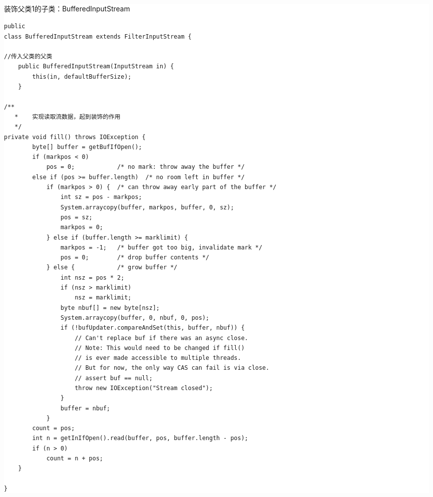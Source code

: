 装饰父类1的子类：BufferedInputStream

```text
public
class BufferedInputStream extends FilterInputStream {

//传入父类的父类
    public BufferedInputStream(InputStream in) {
        this(in, defaultBufferSize);
    }

/**
   *    实现读取流数据，起到装饰的作用
   */
private void fill() throws IOException {
        byte[] buffer = getBufIfOpen();
        if (markpos < 0)
            pos = 0;            /* no mark: throw away the buffer */
        else if (pos >= buffer.length)  /* no room left in buffer */
            if (markpos > 0) {  /* can throw away early part of the buffer */
                int sz = pos - markpos;
                System.arraycopy(buffer, markpos, buffer, 0, sz);
                pos = sz;
                markpos = 0;
            } else if (buffer.length >= marklimit) {
                markpos = -1;   /* buffer got too big, invalidate mark */
                pos = 0;        /* drop buffer contents */
            } else {            /* grow buffer */
                int nsz = pos * 2;
                if (nsz > marklimit)
                    nsz = marklimit;
                byte nbuf[] = new byte[nsz];
                System.arraycopy(buffer, 0, nbuf, 0, pos);
                if (!bufUpdater.compareAndSet(this, buffer, nbuf)) {
                    // Can't replace buf if there was an async close.
                    // Note: This would need to be changed if fill()
                    // is ever made accessible to multiple threads.
                    // But for now, the only way CAS can fail is via close.
                    // assert buf == null;
                    throw new IOException("Stream closed");
                }
                buffer = nbuf;
            }
        count = pos;
        int n = getInIfOpen().read(buffer, pos, buffer.length - pos);
        if (n > 0)
            count = n + pos;
    }

}
```
